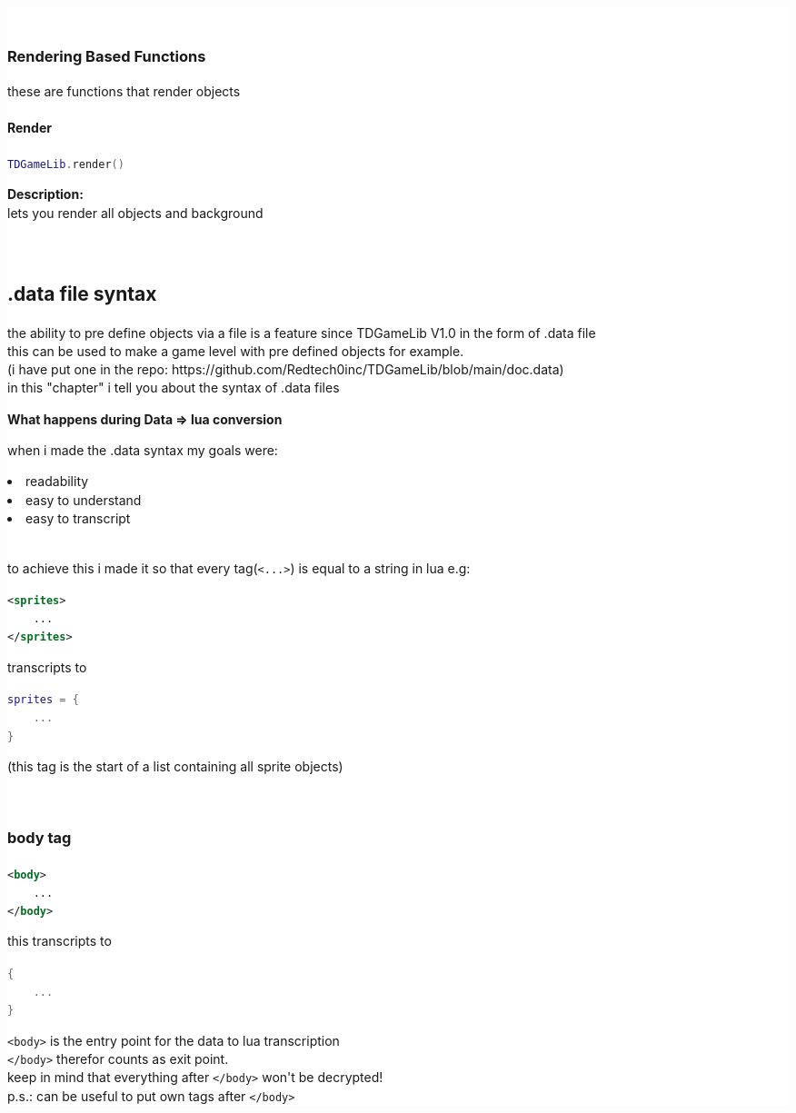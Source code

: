 <br>

### Rendering Based Functions
these are functions that render objects

#### Render
```lua
TDGameLib.render()
```
<b>Description:</b><br>
lets you render all objects and background

<br>

## .data file syntax
<p>
the ability to pre define objects via a file is a feature since TDGameLib V1.0 in the form of .data file<br>
this can be used to make a game level with pre defined objects for example.
<br>(i have put one in the repo: https://github.com/Redtech0inc/TDGameLib/blob/main/doc.data)<br>
in this "chapter" i tell you about the syntax of .data files
</p>
<b>What happens during Data => lua conversion</b>
<p>
when i made the .data syntax my goals were:
<li>readability
<li>easy to understand
<li>easy to transcript

<br>to achieve this i made it so that every tag(`<...>`) is equal to a string in lua e.g:<br>
```xml
<sprites>
    ...
</sprites>
```
transcripts to
```lua
sprites = {
    ...
}
```
(this tag is the start of a list containing all sprite objects)
</p><br>

### body tag
```xml
<body>
    ... 
</body>
```
this transcripts to
```lua
{
    ...
}
```
`<body>` is the entry point for the data to lua transcription<br>
`</body>` therefor counts as exit point.<br>
keep in mind that everything after `</body>` won't be decrypted!<br>
p.s.: can be useful to put own tags after `</body>`
